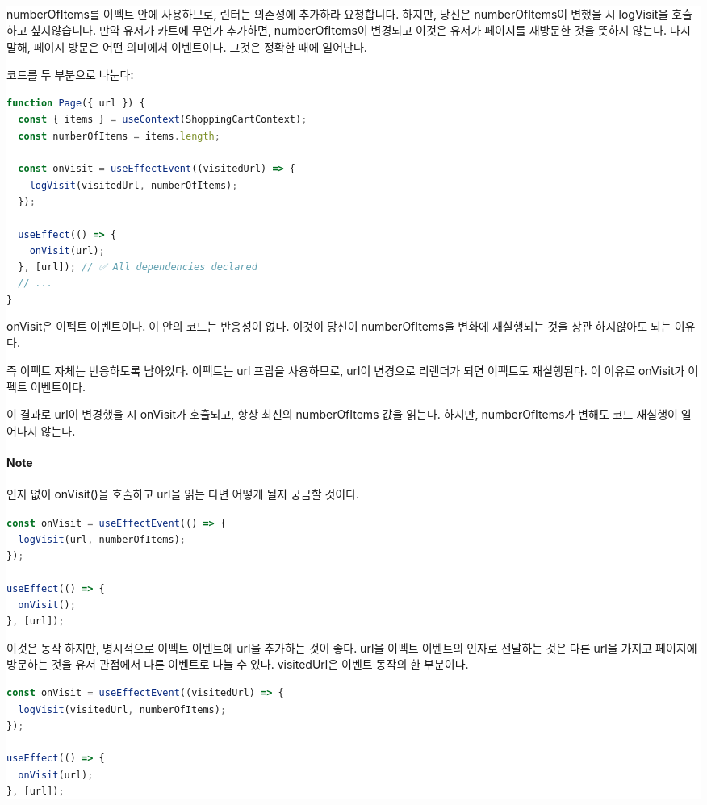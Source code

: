 numberOfItems를 이펙트 안에 사용하므로, 린터는 의존성에 추가하라 요청합니다.
하지만, 당신은 numberOfItems이 변했을 시 logVisit을 호출하고 싶지않습니다.
만약 유저가 카트에 무언가 추가하면, numberOfItems이 변경되고 이것은 유저가 페이지를 재방문한 것을 뜻하지 않는다.
다시 말해, 페이지 방문은 어떤 의미에서 이벤트이다. 그것은 정확한 때에 일어난다.

코드를 두 부분으로 나눈다:

```jsx
function Page({ url }) {
  const { items } = useContext(ShoppingCartContext);
  const numberOfItems = items.length;

  const onVisit = useEffectEvent((visitedUrl) => {
    logVisit(visitedUrl, numberOfItems);
  });

  useEffect(() => {
    onVisit(url);
  }, [url]); // ✅ All dependencies declared
  // ...
}
```

onVisit은 이펙트 이벤트이다. 이 안의 코드는 반응성이 없다. 이것이 당신이 numberOfItems을 변화에 재실행되는 것을 상관 하지않아도 되는 이유다.

즉 이펙트 자체는 반응하도록 남아있다. 이펙트는 url 프랍을 사용하므로, url이 변경으로 리랜더가 되면 이펙트도 재실행된다.
이 이유로 onVisit가 이펙트 이벤트이다.

이 결과로 url이 변경했을 시 onVisit가 호출되고, 항상 최신의 numberOfItems 값을 읽는다.
하지만, numberOfItems가 변해도 코드 재실행이 일어나지 않는다.

#### Note

인자 없이 onVisit()을 호출하고 url을 읽는 다면 어떻게 될지 궁금할 것이다.

```jsx
const onVisit = useEffectEvent(() => {
  logVisit(url, numberOfItems);
});

useEffect(() => {
  onVisit();
}, [url]);
```

이것은 동작 하지만, 명시적으로 이펙트 이벤트에 url을 추가하는 것이 좋다.
url을 이펙트 이벤트의 인자로 전달하는 것은 다른 url을 가지고 페이지에 방문하는 것을 유저 관점에서 다른 이벤트로 나눌 수 있다.
visitedUrl은 이벤트 동작의 한 부분이다.

```jsx
const onVisit = useEffectEvent((visitedUrl) => {
  logVisit(visitedUrl, numberOfItems);
});

useEffect(() => {
  onVisit(url);
}, [url]);
```
